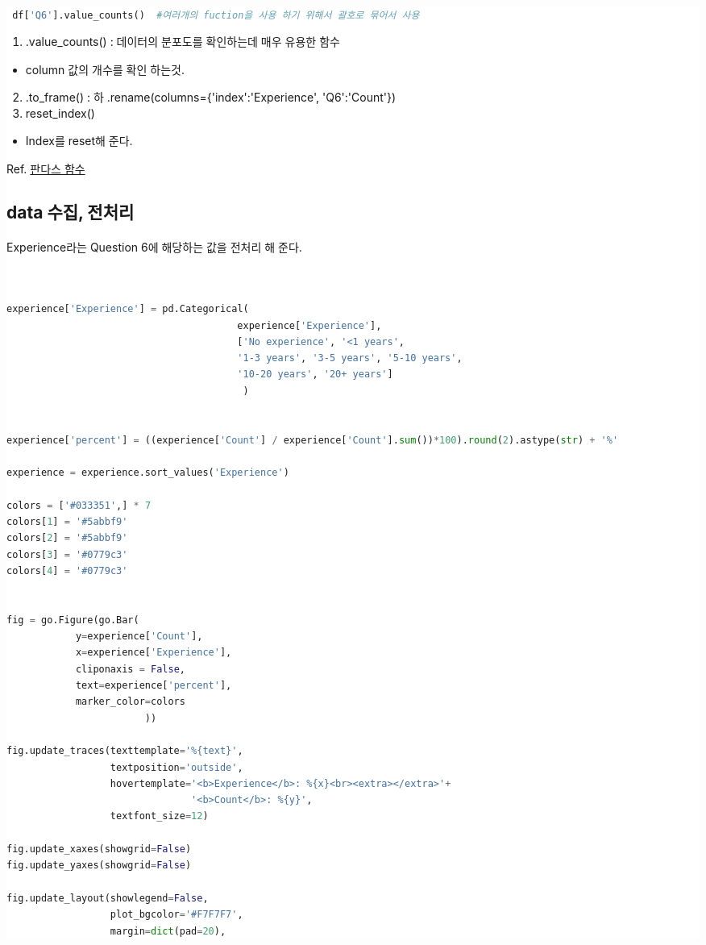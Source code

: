 
```python
 df['Q6'].value_counts()  #여러개의 fuction을 사용 하기 위해서 괄호로 묶어서 사용 
```

1. .value_counts() : 데이터의 분포도를 확인하는데 매우 유용한 함수
  - column 값의 개수를 확인 하는것.
2. .to_frame() : 하
   .rename(columns={'index':'Experience', 'Q6':'Count'}) 
3. reset_index()
  - Index를 reset해 준다. 
  
  Ref. [판다스 함수](https://hun931018.tistory.com/19)


```python

```

## data 수집, 전처리 
Experience라는 Question 6에 해당하는 값을 전처리 해 준다. 




```python


experience['Experience'] = pd.Categorical(
                                        experience['Experience'], 
                                        ['No experience', '<1 years',
                                        '1-3 years', '3-5 years', '5-10 years',
                                        '10-20 years', '20+ years']
                                         )
                                         

experience['percent'] = ((experience['Count'] / experience['Count'].sum())*100).round(2).astype(str) + '%'

experience = experience.sort_values('Experience')

colors = ['#033351',] * 7
colors[1] = '#5abbf9'
colors[2] = '#5abbf9'
colors[3] = '#0779c3'
colors[4] = '#0779c3'


fig = go.Figure(go.Bar(
            y=experience['Count'],
            x=experience['Experience'],
            cliponaxis = False,
            text=experience['percent'],
            marker_color=colors
                        ))

fig.update_traces(texttemplate='%{text}', 
                  textposition='outside',
                  hovertemplate='<b>Experience</b>: %{x}<br><extra></extra>'+
                                '<b>Count</b>: %{y}',
                  textfont_size=12)
                  
fig.update_xaxes(showgrid=False)
fig.update_yaxes(showgrid=False)
 
fig.update_layout(showlegend=False, 
                  plot_bgcolor='#F7F7F7', 
                  margin=dict(pad=20),
```